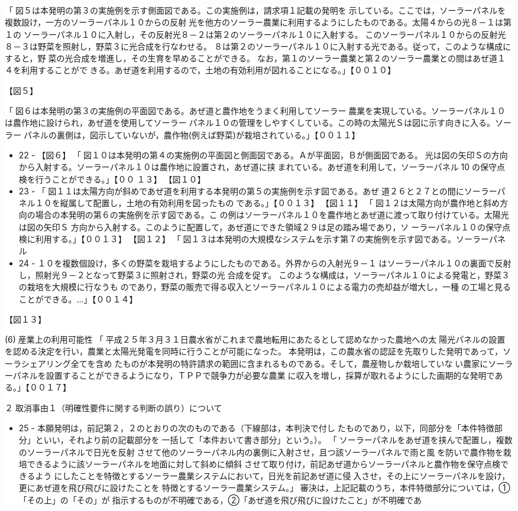「 図５は本発明の第３の実施例を示す側面図である。この実施例は，請求項１記載の発明を
示している。ここでは，ソーラーパネルを複数設け，一方のソーラーパネル１０からの反射
光を他方のソーラー農業に利用するようにしたものである。太陽４からの光８－１は第１の
ソーラーパネル１０に入射し，その反射光８－２は第２のソーラーパネル１０に入射する。
このソーラーパネル１０からの反射光８－３は野菜を照射し，野菜３に光合成を行なわせる。
８は第２のソーラーパネル１０に入射する光である。従って，このような構成にすると，野
菜の光合成を増進し，その生育を早めることができる。 
  なお，第１のソーラー農業と第２のソーラー農業との間はあぜ道１４を利用することがで
きる。あぜ道を利用するので，土地の有効利用が図れることになる。」【００１０】 
 
 【図５】 
 
「 図６は本発明の第３の実施例の平面図である。あぜ道と農作地をうまく利用してソーラー
農業を実現している。ソーラーパネル１０は農作地に設けられ，あぜ道を使用してソーラー
パネル１０の管理をしやすくしている。この時の太陽光Ｓは図に示す向きに入る。ソーラー
パネルの裏側は，図示していないが，農作物(例えば野菜)が栽培されている。」【００１１】 
 - 22 - 
【図６】 
「 図１０は本発明の第４の実施例の平面図と側面図である。Ａが平面図，Ｂが側面図である。
光は図の矢印Ｓの方向から入射する。ソーラーパネル１０は農作地に設置され，あぜ道に挟
まれている。あぜ道を利用して，ソーラーパネル 10 の保守点検を行うことができる。」【００
１３】 
【図１０】 
 - 23 - 
「 図１１は太陽方向が斜めであぜ道を利用する本発明の第５の実施例を示す図である。あぜ
道２６と２７との間にソーラーパネル１０を縦属して配置し，土地の有効利用を図ったもの
である。」【００１３】 
【図１１】 
「 図１２は太陽方向が農作地と斜め方向の場合の本発明の第６の実施例を示す図である。こ
の例はソーラーパネル１０を農作地とあぜ道に渡って取り付けている。太陽光は図の矢印Ｓ
方向から入射する。このように配置して，あぜ道にできた領域２９は足の踏み場であり，ソ
ーラーパネル１０の保守点検に利用する。」【００１３】 
【図１２】 
「 図１３は本発明の大規模なシステムを示す第７の実施例を示す図である。ソーラーパネル
 - 24 - 
１０を複数個設け，多くの野菜を栽培するようにしたものである。外界からの入射光９－１
はソーラーパネル１０の裏面で反射し，照射光９－２となって野菜３に照射され，野菜の光
合成を促す。 
  このような構成は，ソーラーパネル１０による発電と，野菜３の栽培を大規模に行なうも
のであり，野菜の販売で得る収入とソーラーパネル１０による電力の売却益が増大し，一種
の工場と見ることができる。…」【００１４】 
 
【図１３】 
 
  (6) 産業上の利用可能性 
「 平成２５年３月３１日農水省がこれまで農地転用にあたるとして認めなかった農地への太
陽光パネルの設置を認める決定を行い，農業と太陽光発電を同時に行うことが可能になった。 
  本発明は，この農水省の認証を先取りした発明であって，ソーラシェアリング全てを含め
たものが本発明の特許請求の範囲に含まれるものである。そして，農産物しか栽培していな
い農家にソーラーパネルを設置することができるようになり，ＴＰＰで競争力が必要な農業
に収入を増し，採算が取れるようにした画期的な発明である。」【００１７】 
 
 ２ 取消事由１（明確性要件に関する判断の誤り）について 
 - 25 - 
 本願発明は，前記第２，２のとおりの次のものである（下線部は，本判決で付し
たものであり，以下，同部分を「本件特徴部分」といい，それより前の記載部分を
一括して「本件おいて書き部分」という。）。 
「 ソーラーパネルをあぜ道を挟んで配置し，複数のソーラーパネルで日光を反射
させて他のソーラーパネル内の裏側に入射させ，且つ該ソーラーパネルで雨と風
を防いで農作物を栽培できるように該ソーラーパネルを地面に対して斜めに傾斜
させて取り付け，前記あぜ道からソーラーパネルと農作物を保守点検できるよう
にしたことを特徴とするソーラー農業システムにおいて，日光を前記あぜ道に侵
入させ，その上にソーラーパネルを設け，更にあぜ道を飛び飛びに設けたことを
特徴とするソーラー農業システム。」 
 審決は，上記記載のうち，本件特徴部分については，①「その上」の「その」が
指示するものが不明確である，②「あぜ道を飛び飛びに設けたこと」が不明確であ